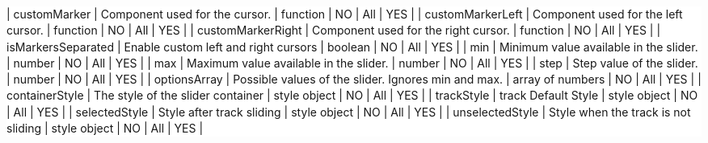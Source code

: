 | customMarker                 | Component used for the cursor.                                                                                                                                                                                                                                                                                                                                                         | function          | NO       | All      | YES               |
| customMarkerLeft             | Component used for the left cursor.                                                                                                                                                                                                                                                                                                                                                    | function          | NO       | All      | YES               |
| customMarkerRight            | Component used for the right cursor.                                                                                                                                                                                                                                                                                                                                                   | function          | NO       | All      | YES               |
| isMarkersSeparated           | Enable custom left and right cursors                                                                                                                                                                                                                                                                                                                                                   | boolean           | NO       | All      | YES               |
| min                          | Minimum value available in the slider.                                                                                                                                                                                                                                                                                                                                                 | number            | NO       | All      | YES               |
| max                          | Maximum value available in the slider.                                                                                                                                                                                                                                                                                                                                                 | number            | NO       | All      | YES               |
| step                         | Step value of the slider.                                                                                                                                                                                                                                                                                                                                                              | number            | NO       | All      | YES               |
| optionsArray                 | Possible values of the slider. Ignores min and max.                                                                                                                                                                                                                                                                                                                                    | array of numbers  | NO       | All      | YES               |
| containerStyle               | The style of the slider container                                                                                                                                                                                                                                                                                                                                                      | style object      | NO       | All      | YES               |
| trackStyle                   | track Default Style                                                                                                                                                                                                                                                                                                                                                                    | style object      | NO       | All      | YES               |
| selectedStyle                | Style after track sliding                                                                                                                                                                                                                                                                                                                                                              | style object      | NO       | All      | YES               |
| unselectedStyle              | Style when the track is not sliding                                                                                                                                                                                                                                                                                                                                                    | style object      | NO       | All      | YES               |